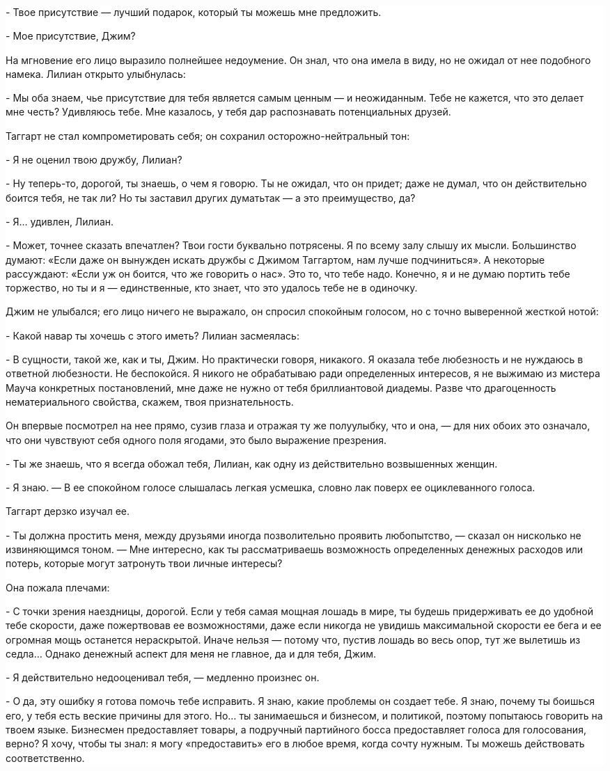 \- Твое присутствие — лучший подарок, который ты можешь мне предложить.

\- Мое присутствие, Джим?

На мгновение его лицо выразило полнейшее недоумение. Он знал, что она имела в виду, но не ожидал от нее подобного намека. Лилиан открыто улыбнулась:

\- Мы оба знаем, чье присутствие для тебя является самым ценным — и неожиданным. Тебе не кажется, что это делает мне честь? Удивляюсь тебе. Мне казалось, у тебя дар распознавать потенциальных друзей.

Таггарт не стал компрометировать себя; он сохранил осторожно-нейтральный тон:

\- Я не оценил твою дружбу, Лилиан?

\- Ну теперь-то, дорогой, ты знаешь, о чем я говорю. Ты не ожидал, что он придет; даже не думал, что он действительно боится тебя, не так ли? Но ты заставил других думатьтак — а это преимущество, да?

\- Я… удивлен, Лилиан.

\- Может, точнее сказать впечатлен? Твои гости буквально потрясены. Я по всему залу слышу их мысли. Большинство думают: «Если даже он вынужден искать дружбы с Джимом Таггартом, нам лучше подчиниться». А некоторые рассуждают: «Если уж он боится, что же говорить о нас». Это то, что тебе надо. Конечно, я и не думаю портить тебе торжество, но ты и я — единственные, кто знает, что это удалось тебе не в одиночку.

Джим не улыбался; его лицо ничего не выражало, он спросил спокойным голосом, но с точно выверенной жесткой нотой:

\- Какой навар ты хочешь с этого иметь? Лилиан засмеялась:

\- В сущности, такой же, как и ты, Джим. Но практически говоря, никакого. Я оказала тебе любезность и не нуждаюсь в ответной любезности. Не беспокойся. Я никого не обрабатываю ради определенных интересов, я не выжимаю из мистера Мауча конкретных постановлений, мне даже не нужно от тебя бриллиантовой диадемы. Разве что драгоценность нематериального свойства, скажем, твоя признательность.

Он впервые посмотрел на нее прямо, сузив глаза и отражая ту же полуулыбку, что и она, — для них обоих это означало, что они чувствуют себя одного поля ягодами, это было выражение презрения.

\- Ты же знаешь, что я всегда обожал тебя, Лилиан, как одну из действительно возвышенных женщин.

\- Я знаю. — В ее спокойном голосе слышалась легкая усмешка, словно лак поверх ее оциклеванного голоса.

Таггарт дерзко изучал ее.

\- Ты должна простить меня, между друзьями иногда позволительно проявить любопытство, — сказал он нисколько не извиняющимся тоном. — Мне интересно, как ты рассматриваешь возможность определенных денежных расходов или потерь, которые могут затронуть твои личные интересы?

Она пожала плечами:

\- С точки зрения наездницы, дорогой. Если у тебя самая мощная лошадь в мире, ты будешь придерживать ее до удобной тебе скорости, даже пожертвовав ее возможностями, даже если никогда не увидишь максимальной скорости ее бега и ее огромная мощь останется нераскрытой. Иначе нельзя — потому что, пустив лошадь во весь опор, тут же вылетишь из седла… Однако денежный аспект для меня не главное, да и для тебя, Джим.

\- Я действительно недооценивал тебя, — медленно произнес он.

\- О да, эту ошибку я готова помочь тебе исправить. Я знаю, какие проблемы он создает тебе. Я знаю, почему ты боишься его, у тебя есть веские причины для этого. Но… ты занимаешься и бизнесом, и политикой, поэтому попытаюсь говорить на твоем языке. Бизнесмен предоставляет товары, а подручный партийного босса предоставляет голоса для голосования, верно? Я хочу, чтобы ты знал: я могу «предоставить» его в любое время, когда сочту нужным. Ты можешь действовать соответственно.
